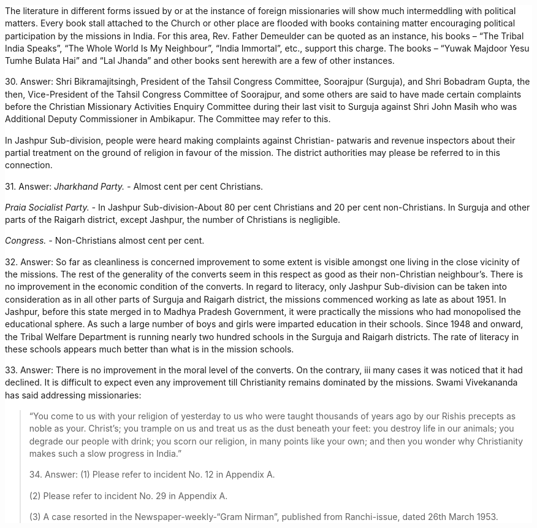 The literature in different forms issued by or at the instance of
foreign missionaries will show much intermeddling with political
matters.  Every book stall attached to the Church or other place are
flooded with books containing matter encouraging political participation
by the missions in India.  For this area, Rev. Father Demeulder can be
quoted as an instance, his books – “The Tribal India Speaks”, “The Whole
World Is My Neighbour”, “India Immortal”, etc., support this charge. 
The books – “Yuwak Majdoor Yesu Tumhe Bulata Hai” and “Lal Jhanda” and
other books sent herewith are a few of other instances.

30\. Answer: Shri Bikramajitsingh, President of the Tahsil Congress
Committee, Soorajpur (Surguja), and Shri Bobadram Gupta, the then,
Vice-President of the Tahsil Congress Committee of Soorajpur, and some
others are said to have made certain complaints before the Christian
Missionary Activities Enquiry Committee during their last visit to
Surguja against Shri John Masih who was Additional Deputy Commissioner
in Ambikapur.  The Committee may refer to this.

In Jashpur Sub-division, people were heard making complaints against
Christian- patwaris and revenue inspectors about their partial treatment
on the ground of religion in favour of the mission.  The district
authorities may please be referred to in this connection.

31\. Answer: *Jharkhand Party. -* Almost cent per cent Christians.

*Praia Socialist Party. -* In Jashpur Sub-division-About 80 per cent
Christians and 20 per cent non-Christians.  In Surguja and other parts
of the Raigarh district, except Jashpur, the number of Christians is
negligible.

*Congress. -* Non-Christians almost cent per cent.

32\. Answer: So far as cleanliness is concerned improvement to some
extent is visible amongst one living in the close vicinity of the
missions.  The rest of the generality of the converts seem in this
respect as good as their non-Christian neighbour’s.  There is no
improvement in the economic condition of the converts.  In regard to
literacy, only Jashpur Sub-division can be taken into consideration as
in all other parts of Surguja and Raigarh district, the missions
commenced working as late as about 1951.  In Jashpur, before this state
merged in to Madhya Pradesh Government, it were practically the missions
who had monopolised the educational sphere.  As such a large number of
boys and girls were imparted education in their schools.  Since 1948 and
onward, the Tribal Welfare Department is running nearly two hundred
schools in the Surguja and Raigarh districts.  The rate of literacy in
these schools appears much better than what is in the mission schools.

33\. Answer: There is no improvement in the moral level of the converts.
On the contrary, iii many cases it was noticed that it had declined.  It
is difficult to expect even any improvement till Christianity remains
dominated by the missions.  Swami Vivekananda has said addressing
missionaries:

> “You come to us with your religion of yesterday to us who were taught
> thousands of years ago by our Rishis precepts as noble as your. 
> Christ’s; you trample on us and treat us as the dust beneath your
> feet: you destroy life in our animals; you degrade our people with
> drink; you scorn our religion, in many points like your own; and then
> you wonder why Christianity makes such a slow progress in India.”
>
> 34\. Answer: (1) Please refer to incident No. 12 in Appendix A.  
>
> \(2\) Please refer to incident No. 29 in Appendix A.  
>
> \(3\) A case resorted in the Newspaper-weekly-“Gram Nirman”, published
> from Ranchi-issue, dated 26th March 1953.
